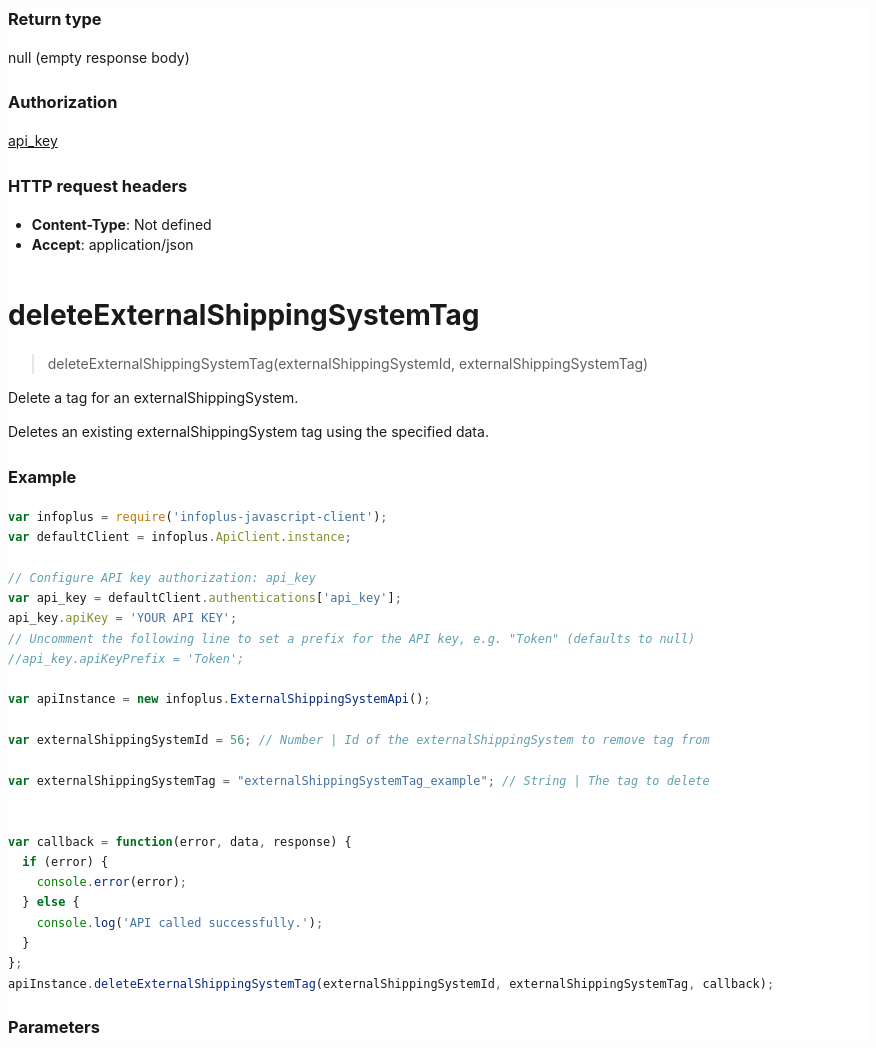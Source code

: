### Return type

null (empty response body)

### Authorization

[api_key](../README.md#api_key)

### HTTP request headers

 - **Content-Type**: Not defined
 - **Accept**: application/json

<a name="deleteExternalShippingSystemTag"></a>
# **deleteExternalShippingSystemTag**
> deleteExternalShippingSystemTag(externalShippingSystemId, externalShippingSystemTag)

Delete a tag for an externalShippingSystem.

Deletes an existing externalShippingSystem tag using the specified data.

### Example
```javascript
var infoplus = require('infoplus-javascript-client');
var defaultClient = infoplus.ApiClient.instance;

// Configure API key authorization: api_key
var api_key = defaultClient.authentications['api_key'];
api_key.apiKey = 'YOUR API KEY';
// Uncomment the following line to set a prefix for the API key, e.g. "Token" (defaults to null)
//api_key.apiKeyPrefix = 'Token';

var apiInstance = new infoplus.ExternalShippingSystemApi();

var externalShippingSystemId = 56; // Number | Id of the externalShippingSystem to remove tag from

var externalShippingSystemTag = "externalShippingSystemTag_example"; // String | The tag to delete


var callback = function(error, data, response) {
  if (error) {
    console.error(error);
  } else {
    console.log('API called successfully.');
  }
};
apiInstance.deleteExternalShippingSystemTag(externalShippingSystemId, externalShippingSystemTag, callback);
```

### Parameters
